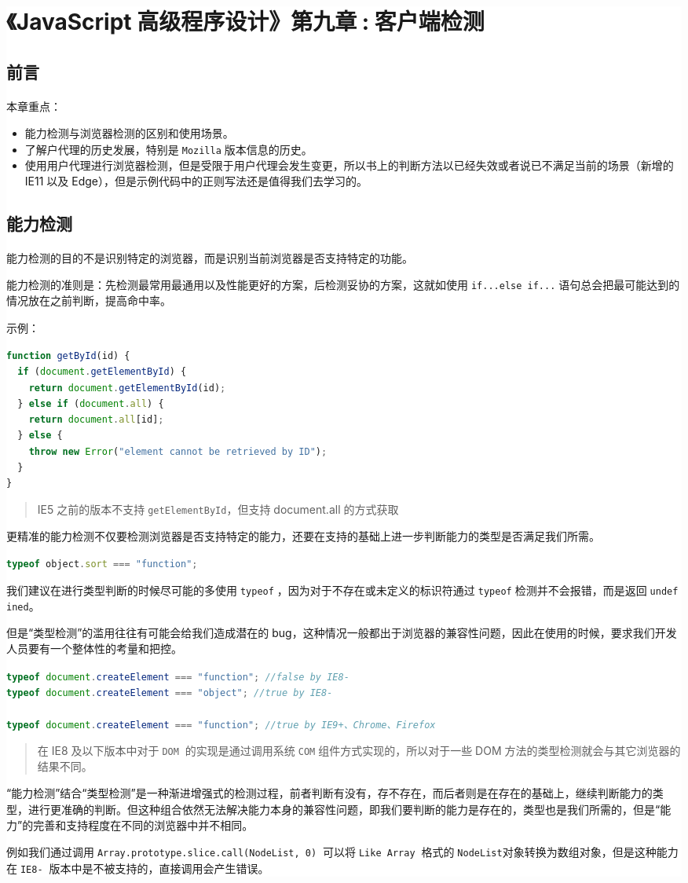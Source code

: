 # 《JavaScript 高级程序设计》第九章 : 客户端检测

## 前言

本章重点：

- 能力检测与浏览器检测的区别和使用场景。
- 了解户代理的历史发展，特别是 `Mozilla` 版本信息的历史。
- 使用用户代理进行浏览器检测，但是受限于用户代理会发生变更，所以书上的判断方法以已经失效或者说已不满足当前的场景（新增的 IE11 以及 Edge），但是示例代码中的正则写法还是值得我们去学习的。

## 能力检测

能力检测的目的不是识别特定的浏览器，而是识别当前浏览器是否支持特定的功能。

能力检测的准则是：先检测最常用最通用以及性能更好的方案，后检测妥协的方案，这就如使用 `if...else if...` 语句总会把最可能达到的情况放在之前判断，提高命中率。

示例：

```javascript
function getById(id) {
  if (document.getElementById) {
    return document.getElementById(id);
  } else if (document.all) {
    return document.all[id];
  } else {
    throw new Error("element cannot be retrieved by ID");
  }
}
```

> IE5 之前的版本不支持 `getElementById`，但支持 document.all 的方式获取

更精准的能力检测不仅要检测浏览器是否支持特定的能力，还要在支持的基础上进一步判断能力的类型是否满足我们所需。

```javascript
typeof object.sort === "function";
```

我们建议在进行类型判断的时候尽可能的多使用 `typeof` ，因为对于不存在或未定义的标识符通过 `typeof` 检测并不会报错，而是返回 `undefined`。

但是“类型检测”的滥用往往有可能会给我们造成潜在的 bug，这种情况一般都出于浏览器的兼容性问题，因此在使用的时候，要求我们开发人员要有一个整体性的考量和把控。

```javascript
typeof document.createElement === "function"; //false by IE8-
typeof document.createElement === "object"; //true by IE8-

typeof document.createElement === "function"; //true by IE9+、Chrome、Firefox
```

> 在 IE8 及以下版本中对于 `DOM`  的实现是通过调用系统 `COM` 组件方式实现的，所以对于一些 DOM 方法的类型检测就会与其它浏览器的结果不同。

“能力检测”结合“类型检测”是一种渐进增强式的检测过程，前者判断有没有，存不存在，而后者则是在存在的基础上，继续判断能力的类型，进行更准确的判断。但这种组合依然无法解决能力本身的兼容性问题，即我们要判断的能力是存在的，类型也是我们所需的，但是“能力”的完善和支持程度在不同的浏览器中并不相同。

例如我们通过调用 `Array.prototype.slice.call(NodeList, 0)`  可以将 `Like Array`  格式的 `NodeList`对象转换为数组对象，但是这种能力在 `IE8-`  版本中是不被支持的，直接调用会产生错误。
